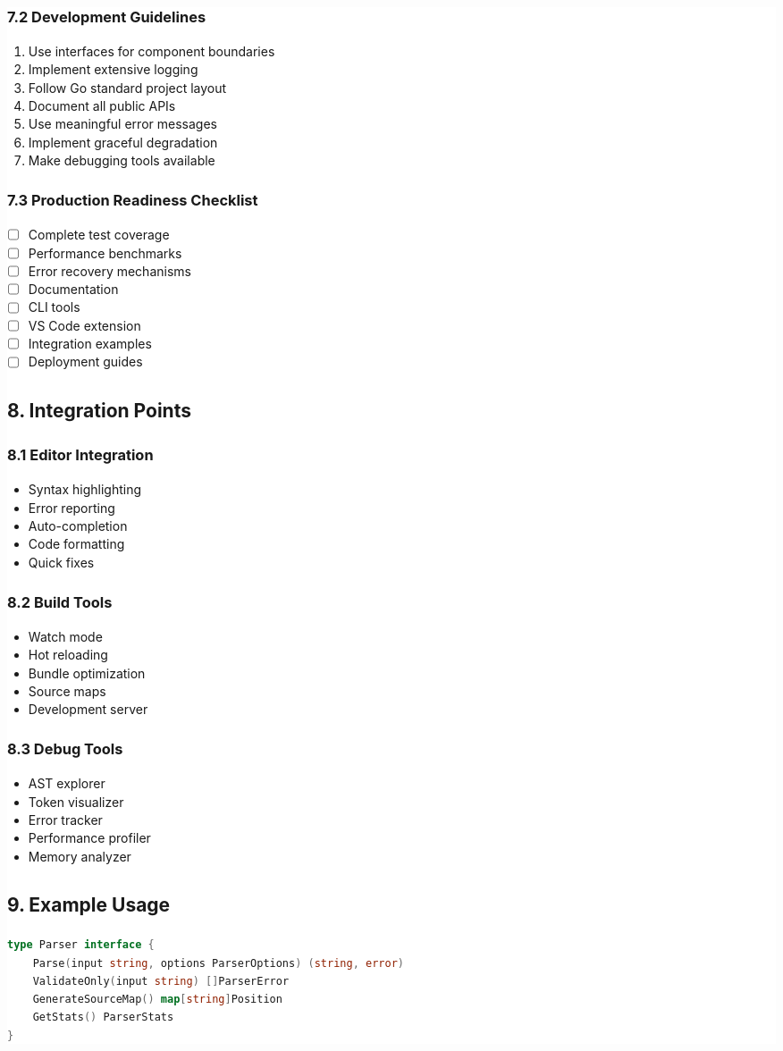 ### 7.2 Development Guidelines
1. Use interfaces for component boundaries
2. Implement extensive logging
3. Follow Go standard project layout
4. Document all public APIs
5. Use meaningful error messages
6. Implement graceful degradation
7. Make debugging tools available

### 7.3 Production Readiness Checklist
- [ ] Complete test coverage
- [ ] Performance benchmarks
- [ ] Error recovery mechanisms
- [ ] Documentation
- [ ] CLI tools
- [ ] VS Code extension
- [ ] Integration examples
- [ ] Deployment guides

## 8. Integration Points

### 8.1 Editor Integration
- Syntax highlighting
- Error reporting
- Auto-completion
- Code formatting
- Quick fixes

### 8.2 Build Tools
- Watch mode
- Hot reloading
- Bundle optimization
- Source maps
- Development server

### 8.3 Debug Tools
- AST explorer
- Token visualizer
- Error tracker
- Performance profiler
- Memory analyzer

## 9. Example Usage

```go
type Parser interface {
    Parse(input string, options ParserOptions) (string, error)
    ValidateOnly(input string) []ParserError
    GenerateSourceMap() map[string]Position
    GetStats() ParserStats
}
```